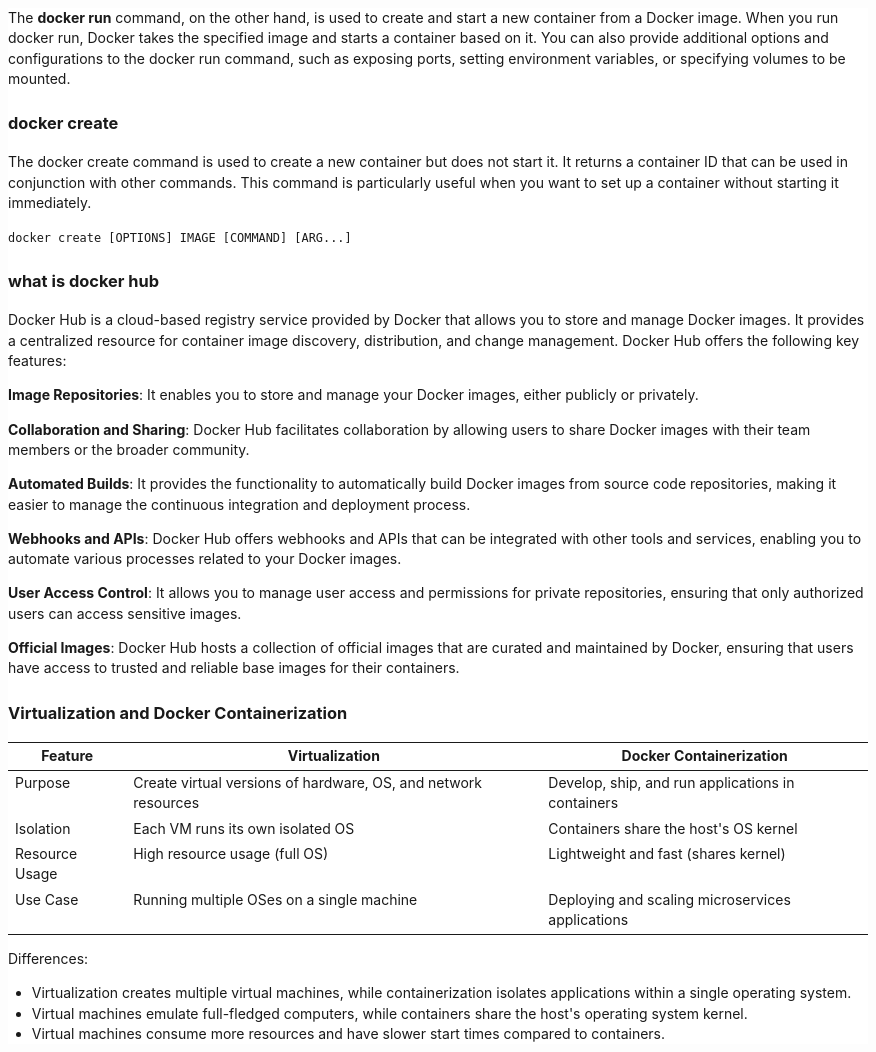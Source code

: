 The **docker run** command, on the other hand, is used to create and start a new container from a Docker image. When you run docker run, Docker takes the specified image and starts a container based on it. You can also provide additional options and configurations to the docker run command, such as exposing ports, setting environment variables, or specifying volumes to be mounted.

### **docker create**

The docker create command is used to create a new container but does not start it. It returns a container ID that can be used in conjunction with other commands. This command is particularly useful when you want to set up a container without starting it immediately.
	
	docker create [OPTIONS] IMAGE [COMMAND] [ARG...]

### **what is docker hub**

Docker Hub is a cloud-based registry service provided by Docker that allows you to store and manage Docker images. It provides a centralized resource for container image discovery, distribution, and change management. Docker Hub offers the following key features:

   **Image Repositories**: It enables you to store and manage your Docker images, either publicly or privately.

   **Collaboration and Sharing**: Docker Hub facilitates collaboration by allowing users to share Docker images with their team members or the broader community.

   **Automated Builds**: It provides the functionality to automatically build Docker images from source code repositories, making it easier to manage the continuous integration and deployment process.

   **Webhooks and APIs**: Docker Hub offers webhooks and APIs that can be integrated with other tools and services, enabling you to automate various processes related to your Docker images.

   **User Access Control**: It allows you to manage user access and permissions for private repositories, ensuring that only authorized users can access sensitive images.

   **Official Images**: Docker Hub hosts a collection of official images that are curated and maintained by Docker, ensuring that users have access to trusted and reliable base images for their containers.


### **Virtualization and Docker Containerization**


| Feature | Virtualization | Docker Containerization |
|---|---|---|
| Purpose | Create virtual versions of hardware, OS, and network resources | Develop, ship, and run applications in containers |
| Isolation | Each VM runs its own isolated OS | Containers share the host's OS kernel |
| Resource Usage | High resource usage (full OS) | Lightweight and fast (shares kernel) |
| Use Case | Running multiple OSes on a single machine | Deploying and scaling microservices applications |


Differences:

- Virtualization creates multiple virtual machines, while containerization isolates applications within a single operating system.
- Virtual machines emulate full-fledged computers, while containers share the host's operating system kernel.
- Virtual machines consume more resources and have slower start times compared to containers.
